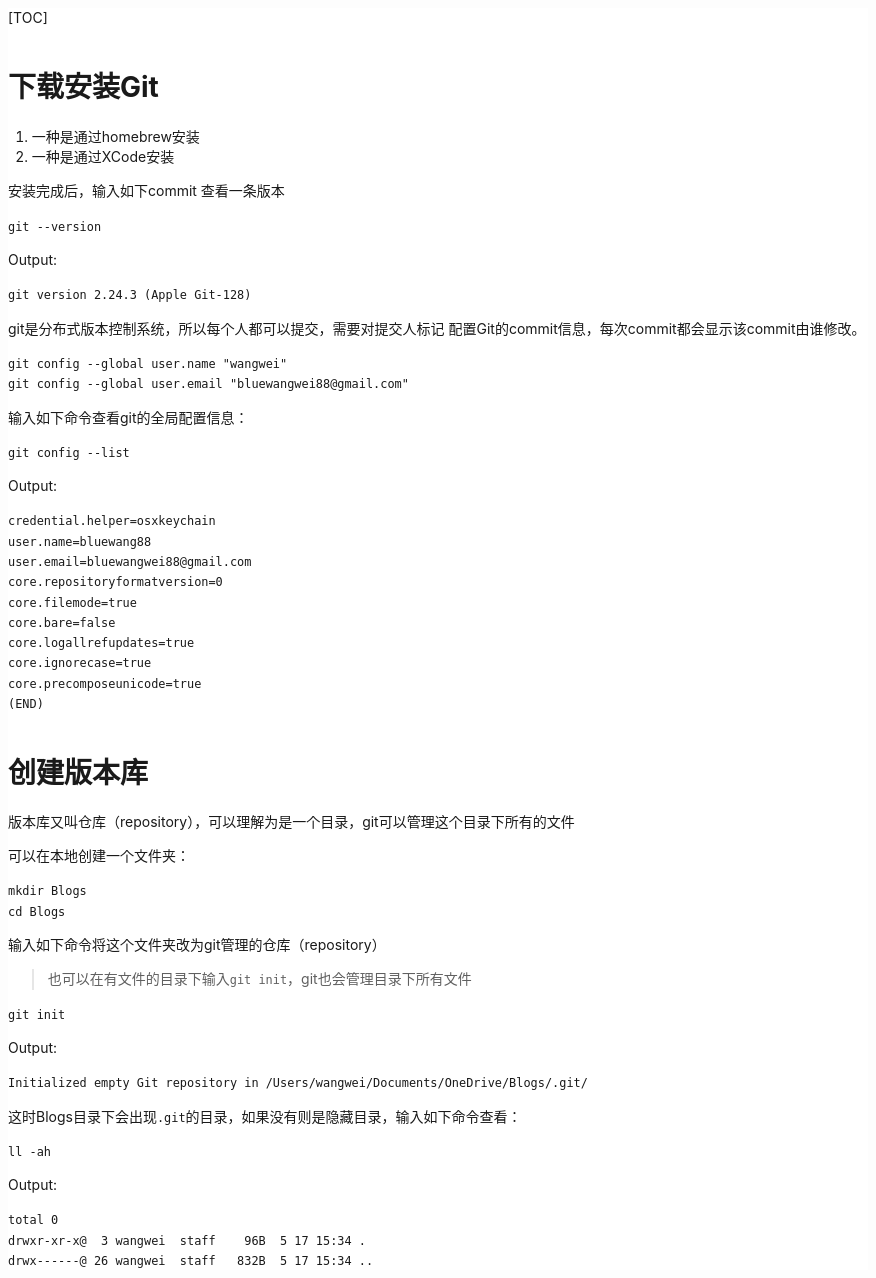 [TOC]

# 下载安装Git

1. 一种是通过homebrew安装
2. 一种是通过XCode安装

安装完成后，输入如下commit 查看一条版本
```shell
git --version
```
Output:
```shell
git version 2.24.3 (Apple Git-128)
```
git是分布式版本控制系统，所以每个人都可以提交，需要对提交人标记
配置Git的commit信息，每次commit都会显示该commit由谁修改。
```shell
git config --global user.name "wangwei"
git config --global user.email "bluewangwei88@gmail.com"
```
输入如下命令查看git的全局配置信息：
```shell
git config --list
```
Output:
```shell
credential.helper=osxkeychain
user.name=bluewang88
user.email=bluewangwei88@gmail.com
core.repositoryformatversion=0
core.filemode=true
core.bare=false
core.logallrefupdates=true
core.ignorecase=true
core.precomposeunicode=true
(END)
```

# 创建版本库

版本库又叫仓库（repository），可以理解为是一个目录，git可以管理这个目录下所有的文件

可以在本地创建一个文件夹：
```shell
mkdir Blogs
cd Blogs
```
输入如下命令将这个文件夹改为git管理的仓库（repository）

> 也可以在有文件的目录下输入`git init`，git也会管理目录下所有文件

```shell
git init
```
Output:
```shell
Initialized empty Git repository in /Users/wangwei/Documents/OneDrive/Blogs/.git/
```
这时Blogs目录下会出现`.git`的目录，如果没有则是隐藏目录，输入如下命令查看：
```shell
ll -ah
```
Output:
```shell
total 0
drwxr-xr-x@  3 wangwei  staff    96B  5 17 15:34 .
drwx------@ 26 wangwei  staff   832B  5 17 15:34 ..
```